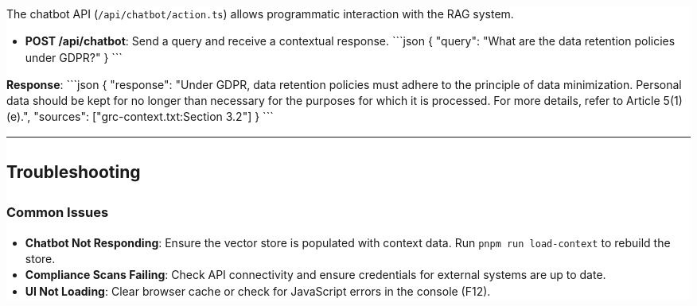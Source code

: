The chatbot API (`/api/chatbot/action.ts`) allows programmatic interaction with the RAG system.

- **POST /api/chatbot**: Send a query and receive a contextual response.
  \`\`\`json
  {
    "query": "What are the data retention policies under GDPR?"
  }
  \`\`\`

**Response**:
\`\`\`json
{
  "response": "Under GDPR, data retention policies must adhere to the principle of data minimization. Personal data should be kept for no longer than necessary for the purposes for which it is processed. For more details, refer to Article 5(1)(e).",
  "sources": ["grc-context.txt:Section 3.2"]
}
\`\`\`

---

## Troubleshooting

### Common Issues

- **Chatbot Not Responding**: Ensure the vector store is populated with context data. Run `pnpm run load-context` to rebuild the store.
- **Compliance Scans Failing**: Check API connectivity and ensure credentials for external systems are up to date.
- **UI Not Loading**: Clear browser cache or check for JavaScript errors in the console (F12).
